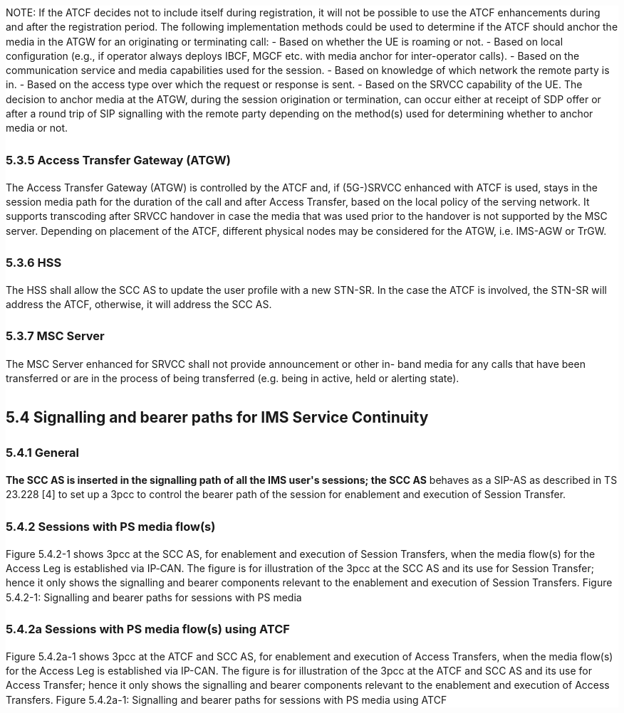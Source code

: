 NOTE: If the ATCF decides not to include itself during registration, it will
not be possible to use the ATCF enhancements during and after the registration
period.
The following implementation methods could be used to determine if the ATCF
should anchor the media in the ATGW for an originating or terminating call:
\- Based on whether the UE is roaming or not.
\- Based on local configuration (e.g., if operator always deploys IBCF, MGCF
etc. with media anchor for inter-operator calls).
\- Based on the communication service and media capabilities used for the
session.
\- Based on knowledge of which network the remote party is in.
\- Based on the access type over which the request or response is sent.
\- Based on the SRVCC capability of the UE.
The decision to anchor media at the ATGW, during the session origination or
termination, can occur either at receipt of SDP offer or after a round trip of
SIP signalling with the remote party depending on the method(s) used for
determining whether to anchor media or not.
### 5.3.5 Access Transfer Gateway (ATGW)
The Access Transfer Gateway (ATGW) is controlled by the ATCF and, if
(5G-)SRVCC enhanced with ATCF is used, stays in the session media path for the
duration of the call and after Access Transfer, based on the local policy of
the serving network.
It supports transcoding after SRVCC handover in case the media that was used
prior to the handover is not supported by the MSC server.
Depending on placement of the ATCF, different physical nodes may be considered
for the ATGW, i.e. IMS-AGW or TrGW.
### 5.3.6 HSS
The HSS shall allow the SCC AS to update the user profile with a new STN-SR.
In the case the ATCF is involved, the STN-SR will address the ATCF, otherwise,
it will address the SCC AS.
### 5.3.7 MSC Server
The MSC Server enhanced for SRVCC shall not provide announcement or other in-
band media for any calls that have been transferred or are in the process of
being transferred (e.g. being in active, held or alerting state).
## 5.4 Signalling and bearer paths for IMS Service Continuity
### 5.4.1 General
**The SCC AS is inserted in the signalling path of all the IMS user\'s
sessions; the SCC AS** behaves as a SIP-AS as described in TS 23.228 [4] to
set up a 3pcc to control the bearer path of the session for enablement and
execution of Session Transfer.
### 5.4.2 Sessions with PS media flow(s)
Figure 5.4.2-1 shows 3pcc at the SCC AS, for enablement and execution of
Session Transfers, when the media flow(s) for the Access Leg is established
via IP‑CAN.
The figure is for illustration of the 3pcc at the SCC AS and its use for
Session Transfer; hence it only shows the signalling and bearer components
relevant to the enablement and execution of Session Transfers.
Figure 5.4.2-1: Signalling and bearer paths for sessions with PS media
### 5.4.2a Sessions with PS media flow(s) using ATCF
Figure 5.4.2a-1 shows 3pcc at the ATCF and SCC AS, for enablement and
execution of Access Transfers, when the media flow(s) for the Access Leg is
established via IP-CAN.
The figure is for illustration of the 3pcc at the ATCF and SCC AS and its use
for Access Transfer; hence it only shows the signalling and bearer components
relevant to the enablement and execution of Access Transfers.
Figure 5.4.2a-1: Signalling and bearer paths for sessions with PS media using
ATCF